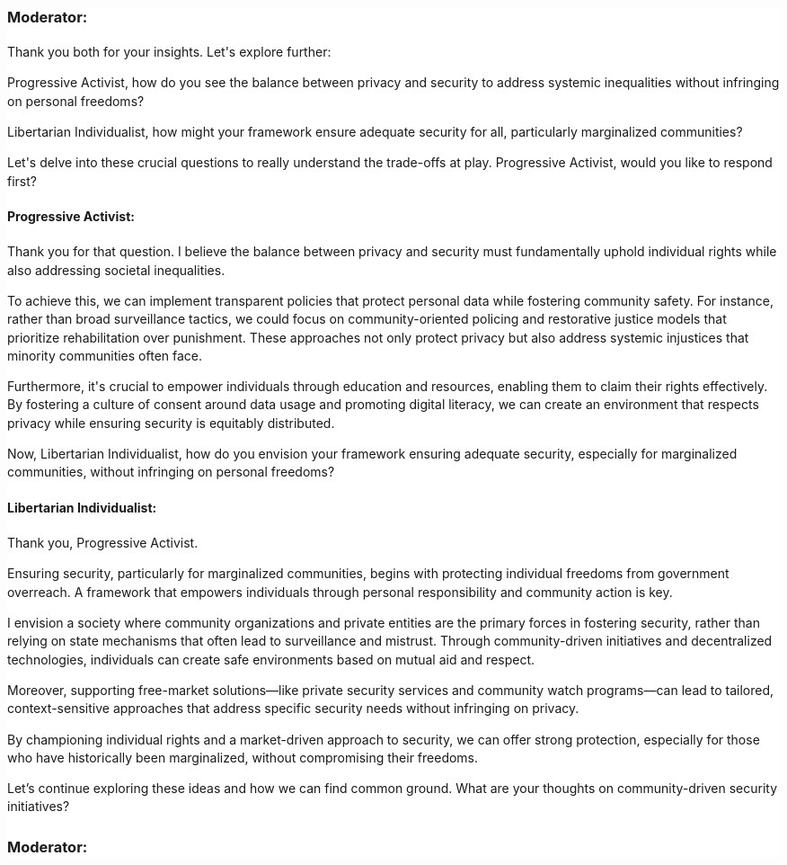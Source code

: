 ### Moderator:

Thank you both for your insights. Let's explore further:

Progressive Activist, how do you see the balance between privacy and security to address systemic inequalities without infringing on personal freedoms?

Libertarian Individualist, how might your framework ensure adequate security for all, particularly marginalized communities?

Let's delve into these crucial questions to really understand the trade-offs at play. Progressive Activist, would you like to respond first?

#### Progressive Activist:

Thank you for that question. I believe the balance between privacy and security must fundamentally uphold individual rights while also addressing societal inequalities. 

To achieve this, we can implement transparent policies that protect personal data while fostering community safety. For instance, rather than broad surveillance tactics, we could focus on community-oriented policing and restorative justice models that prioritize rehabilitation over punishment. These approaches not only protect privacy but also address systemic injustices that minority communities often face.

Furthermore, it's crucial to empower individuals through education and resources, enabling them to claim their rights effectively. By fostering a culture of consent around data usage and promoting digital literacy, we can create an environment that respects privacy while ensuring security is equitably distributed.

Now, Libertarian Individualist, how do you envision your framework ensuring adequate security, especially for marginalized communities, without infringing on personal freedoms?

#### Libertarian Individualist:

Thank you, Progressive Activist.

Ensuring security, particularly for marginalized communities, begins with protecting individual freedoms from government overreach. A framework that empowers individuals through personal responsibility and community action is key. 

I envision a society where community organizations and private entities are the primary forces in fostering security, rather than relying on state mechanisms that often lead to surveillance and mistrust. Through community-driven initiatives and decentralized technologies, individuals can create safe environments based on mutual aid and respect.

Moreover, supporting free-market solutions—like private security services and community watch programs—can lead to tailored, context-sensitive approaches that address specific security needs without infringing on privacy. 

By championing individual rights and a market-driven approach to security, we can offer strong protection, especially for those who have historically been marginalized, without compromising their freedoms.

Let’s continue exploring these ideas and how we can find common ground. What are your thoughts on community-driven security initiatives?

### Moderator:
